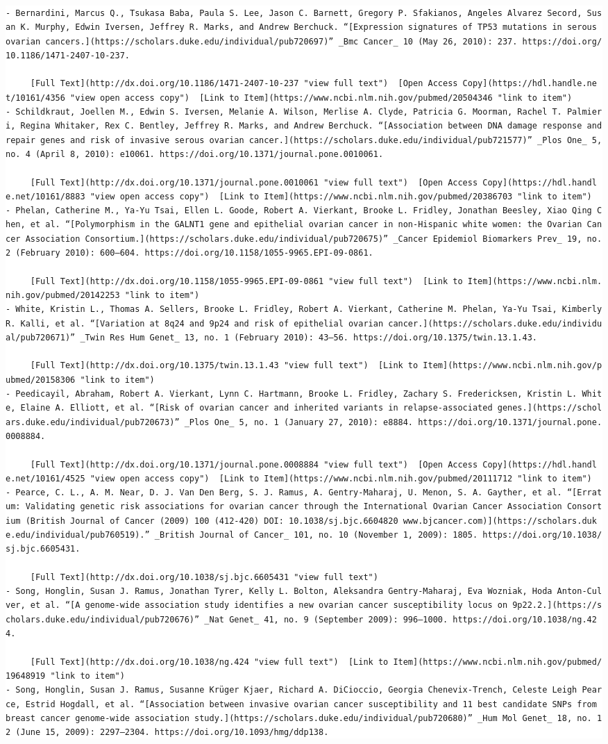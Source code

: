     - Bernardini, Marcus Q., Tsukasa Baba, Paula S. Lee, Jason C. Barnett, Gregory P. Sfakianos, Angeles Alvarez Secord, Susan K. Murphy, Edwin Iversen, Jeffrey R. Marks, and Andrew Berchuck. “[Expression signatures of TP53 mutations in serous ovarian cancers.](https://scholars.duke.edu/individual/pub720697)” _Bmc Cancer_ 10 (May 26, 2010): 237. https://doi.org/10.1186/1471-2407-10-237.
        
         [Full Text](http://dx.doi.org/10.1186/1471-2407-10-237 "view full text")  [Open Access Copy](https://hdl.handle.net/10161/4356 "view open access copy")  [Link to Item](https://www.ncbi.nlm.nih.gov/pubmed/20504346 "link to item")
    - Schildkraut, Joellen M., Edwin S. Iversen, Melanie A. Wilson, Merlise A. Clyde, Patricia G. Moorman, Rachel T. Palmieri, Regina Whitaker, Rex C. Bentley, Jeffrey R. Marks, and Andrew Berchuck. “[Association between DNA damage response and repair genes and risk of invasive serous ovarian cancer.](https://scholars.duke.edu/individual/pub721577)” _Plos One_ 5, no. 4 (April 8, 2010): e10061. https://doi.org/10.1371/journal.pone.0010061.
        
         [Full Text](http://dx.doi.org/10.1371/journal.pone.0010061 "view full text")  [Open Access Copy](https://hdl.handle.net/10161/8883 "view open access copy")  [Link to Item](https://www.ncbi.nlm.nih.gov/pubmed/20386703 "link to item")
    - Phelan, Catherine M., Ya-Yu Tsai, Ellen L. Goode, Robert A. Vierkant, Brooke L. Fridley, Jonathan Beesley, Xiao Qing Chen, et al. “[Polymorphism in the GALNT1 gene and epithelial ovarian cancer in non-Hispanic white women: the Ovarian Cancer Association Consortium.](https://scholars.duke.edu/individual/pub720675)” _Cancer Epidemiol Biomarkers Prev_ 19, no. 2 (February 2010): 600–604. https://doi.org/10.1158/1055-9965.EPI-09-0861.
        
         [Full Text](http://dx.doi.org/10.1158/1055-9965.EPI-09-0861 "view full text")  [Link to Item](https://www.ncbi.nlm.nih.gov/pubmed/20142253 "link to item")
    - White, Kristin L., Thomas A. Sellers, Brooke L. Fridley, Robert A. Vierkant, Catherine M. Phelan, Ya-Yu Tsai, Kimberly R. Kalli, et al. “[Variation at 8q24 and 9p24 and risk of epithelial ovarian cancer.](https://scholars.duke.edu/individual/pub720671)” _Twin Res Hum Genet_ 13, no. 1 (February 2010): 43–56. https://doi.org/10.1375/twin.13.1.43.
        
         [Full Text](http://dx.doi.org/10.1375/twin.13.1.43 "view full text")  [Link to Item](https://www.ncbi.nlm.nih.gov/pubmed/20158306 "link to item")
    - Peedicayil, Abraham, Robert A. Vierkant, Lynn C. Hartmann, Brooke L. Fridley, Zachary S. Fredericksen, Kristin L. White, Elaine A. Elliott, et al. “[Risk of ovarian cancer and inherited variants in relapse-associated genes.](https://scholars.duke.edu/individual/pub720673)” _Plos One_ 5, no. 1 (January 27, 2010): e8884. https://doi.org/10.1371/journal.pone.0008884.
        
         [Full Text](http://dx.doi.org/10.1371/journal.pone.0008884 "view full text")  [Open Access Copy](https://hdl.handle.net/10161/4525 "view open access copy")  [Link to Item](https://www.ncbi.nlm.nih.gov/pubmed/20111712 "link to item")
    - Pearce, C. L., A. M. Near, D. J. Van Den Berg, S. J. Ramus, A. Gentry-Maharaj, U. Menon, S. A. Gayther, et al. “[Erratum: Validating genetic risk associations for ovarian cancer through the International Ovarian Cancer Association Consortium (British Journal of Cancer (2009) 100 (412-420) DOI: 10.1038/sj.bjc.6604820 www.bjcancer.com)](https://scholars.duke.edu/individual/pub760519).” _British Journal of Cancer_ 101, no. 10 (November 1, 2009): 1805. https://doi.org/10.1038/sj.bjc.6605431.
        
         [Full Text](http://dx.doi.org/10.1038/sj.bjc.6605431 "view full text")
    - Song, Honglin, Susan J. Ramus, Jonathan Tyrer, Kelly L. Bolton, Aleksandra Gentry-Maharaj, Eva Wozniak, Hoda Anton-Culver, et al. “[A genome-wide association study identifies a new ovarian cancer susceptibility locus on 9p22.2.](https://scholars.duke.edu/individual/pub720676)” _Nat Genet_ 41, no. 9 (September 2009): 996–1000. https://doi.org/10.1038/ng.424.
        
         [Full Text](http://dx.doi.org/10.1038/ng.424 "view full text")  [Link to Item](https://www.ncbi.nlm.nih.gov/pubmed/19648919 "link to item")
    - Song, Honglin, Susan J. Ramus, Susanne Krüger Kjaer, Richard A. DiCioccio, Georgia Chenevix-Trench, Celeste Leigh Pearce, Estrid Hogdall, et al. “[Association between invasive ovarian cancer susceptibility and 11 best candidate SNPs from breast cancer genome-wide association study.](https://scholars.duke.edu/individual/pub720680)” _Hum Mol Genet_ 18, no. 12 (June 15, 2009): 2297–2304. https://doi.org/10.1093/hmg/ddp138.
        